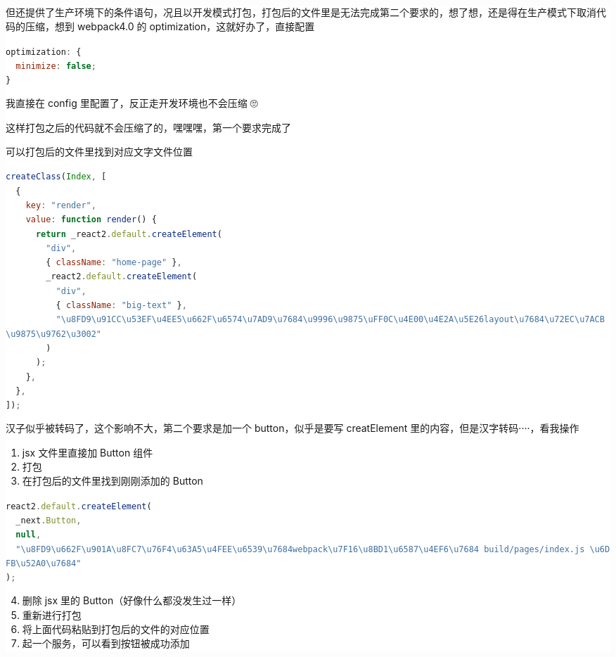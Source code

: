 但还提供了生产环境下的条件语句，况且以开发模式打包，打包后的文件里是无法完成第二个要求的，想了想，还是得在生产模式下取消代码的压缩，想到 webpack4.0 的 optimization，这就好办了，直接配置

```js
optimization: {
  minimize: false;
}
```

我直接在 config 里配置了，反正走开发环境也不会压缩 🙄

这样打包之后的代码就不会压缩了的，嘿嘿嘿，第一个要求完成了

可以打包后的文件里找到对应文字文件位置

```js
createClass(Index, [
  {
    key: "render",
    value: function render() {
      return _react2.default.createElement(
        "div",
        { className: "home-page" },
        _react2.default.createElement(
          "div",
          { className: "big-text" },
          "\u8FD9\u91CC\u53EF\u4EE5\u662F\u6574\u7AD9\u7684\u9996\u9875\uFF0C\u4E00\u4E2A\u5E26layout\u7684\u72EC\u7ACB\u9875\u9762\u3002"
        )
      );
    },
  },
]);
```

汉子似乎被转码了，这个影响不大，第二个要求是加一个 button，似乎是要写 creatElement 里的内容，但是汉字转码····，看我操作

1. jsx 文件里直接加 Button 组件
2. 打包
3. 在打包后的文件里找到刚刚添加的 Button

```jsx
react2.default.createElement(
  _next.Button,
  null,
  "\u8FD9\u662F\u901A\u8FC7\u76F4\u63A5\u4FEE\u6539\u7684webpack\u7F16\u8BD1\u6587\u4EF6\u7684 build/pages/index.js \u6DFB\u52A0\u7684"
);
```

4. 删除 jsx 里的 Button（好像什么都没发生过一样）
5. 重新进行打包
6. 将上面代码粘贴到打包后的文件的对应位置
7. 起一个服务，可以看到按钮被成功添加
